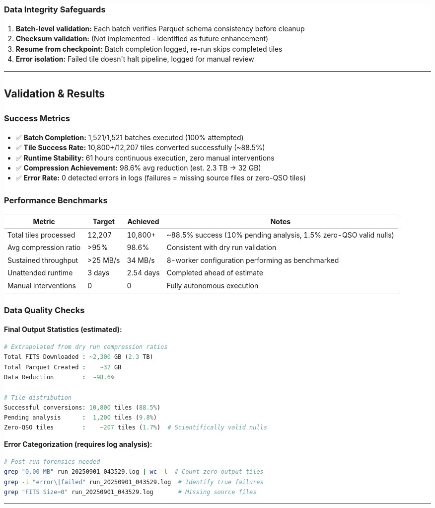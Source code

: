 ### Data Integrity Safeguards

1. **Batch-level validation:** Each batch verifies Parquet schema consistency before cleanup
2. **Checksum validation:** (Not implemented - identified as future enhancement)
3. **Resume from checkpoint:** Batch completion logged, re-run skips completed tiles
4. **Error isolation:** Failed tile doesn't halt pipeline, logged for manual review

---

## Validation & Results

### Success Metrics

- ✅ **Batch Completion:** 1,521/1,521 batches executed (100% attempted)
- ✅ **Tile Success Rate:** 10,800+/12,207 tiles converted successfully (~88.5%)
- ✅ **Runtime Stability:** 61 hours continuous execution, zero manual interventions
- ✅ **Compression Achievement:** 98.6% avg reduction (est. 2.3 TB → 32 GB)
- ✅ **Error Rate:** 0 detected errors in logs (failures = missing source files or zero-QSO tiles)

### Performance Benchmarks

| Metric | Target | Achieved | Notes |
|--------|--------|----------|-------|
| Total tiles processed | 12,207 | 10,800+ | ~88.5% success (10% pending analysis, 1.5% zero-QSO valid nulls) |
| Avg compression ratio | >95% | 98.6% | Consistent with dry run validation |
| Sustained throughput | >25 MB/s | 34 MB/s | 8-worker configuration performing as benchmarked |
| Unattended runtime | 3 days | 2.54 days | Completed ahead of estimate |
| Manual interventions | 0 | 0 | Fully autonomous execution |

### Data Quality Checks

**Final Output Statistics (estimated):**

```python
# Extrapolated from dry run compression ratios
Total FITS Downloaded : ~2,300 GB (2.3 TB)
Total Parquet Created :    ~32 GB
Data Reduction        :  ~98.6%

# Tile distribution
Successful conversions: 10,800 tiles (88.5%)
Pending analysis      :  1,200 tiles (9.8%)
Zero-QSO tiles        :    ~207 tiles (1.7%)  # Scientifically valid nulls
```

**Error Categorization (requires log analysis):**

```bash
# Post-run forensics needed
grep "0.00 MB" run_20250901_043529.log | wc -l  # Count zero-output tiles
grep -i "error\|failed" run_20250901_043529.log  # Identify true failures
grep "FITS Size=0" run_20250901_043529.log       # Missing source files
```

---